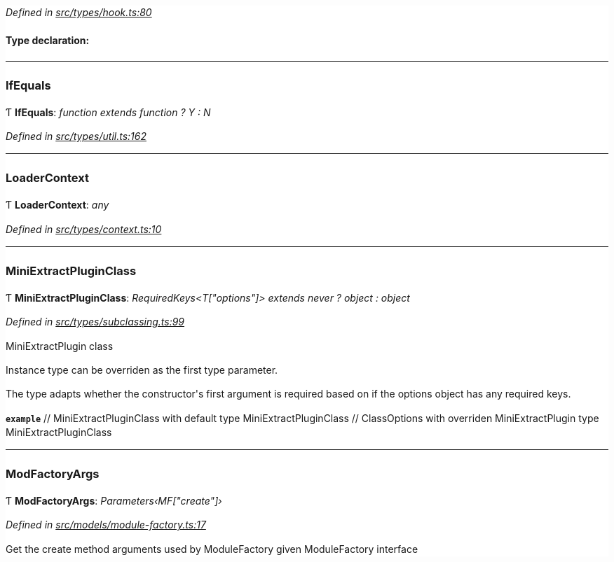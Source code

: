 *Defined in [src/types/hook.ts:80](https://github.com/JuroOravec/mini-extract-plugin/blob/a152a2a/src/types/hook.ts#L80)*

#### Type declaration:

___

###  IfEquals

Ƭ **IfEquals**: *function extends function ? Y : N*

*Defined in [src/types/util.ts:162](https://github.com/JuroOravec/mini-extract-plugin/blob/a152a2a/src/types/util.ts#L162)*

___

###  LoaderContext

Ƭ **LoaderContext**: *any*

*Defined in [src/types/context.ts:10](https://github.com/JuroOravec/mini-extract-plugin/blob/a152a2a/src/types/context.ts#L10)*

___

###  MiniExtractPluginClass

Ƭ **MiniExtractPluginClass**: *RequiredKeys<T["options"]> extends never ? object : object*

*Defined in [src/types/subclassing.ts:99](https://github.com/JuroOravec/mini-extract-plugin/blob/a152a2a/src/types/subclassing.ts#L99)*

MiniExtractPlugin class

Instance type can be overriden as the first type parameter.

The type adapts whether the constructor's first argument is required based
on if the options object has any required keys.

**`example`** 
// MiniExtractPluginClass with default type
MiniExtractPluginClass
// ClassOptions with overriden MiniExtractPlugin type
MiniExtractPluginClass<MyCustomMiniExtractPlugin>

___

###  ModFactoryArgs

Ƭ **ModFactoryArgs**: *Parameters‹MF["create"]›*

*Defined in [src/models/module-factory.ts:17](https://github.com/JuroOravec/mini-extract-plugin/blob/a152a2a/src/models/module-factory.ts#L17)*

Get the create method arguments used by ModuleFactory given ModuleFactory
interface
